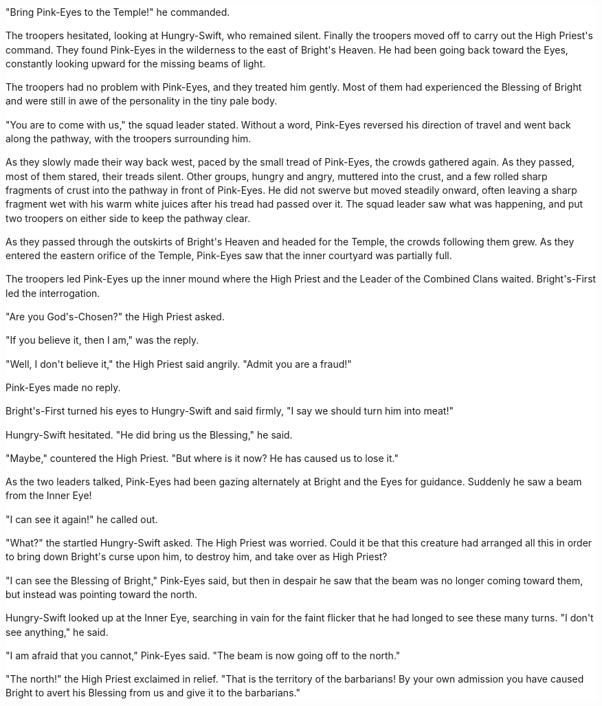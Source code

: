 "Bring Pink-Eyes to the Temple!" he commanded.

The troopers hesitated, looking at Hungry-Swift, who remained silent. Finally the troopers moved off to carry out the High Priest's command. They found Pink-Eyes in the wilderness to the east of Bright's Heaven. He had been going back toward the Eyes, constantly looking upward for the missing beams of light.

The troopers had no problem with Pink-Eyes, and they treated him gently. Most of them had experienced the Blessing of Bright and were still in awe of the personality in the tiny pale body.

"You are to come with us," the squad leader stated. Without a word, Pink-Eyes reversed his direction of travel and went back along the pathway, with the troopers surrounding him.

As they slowly made their way back west, paced by the small tread of Pink-Eyes, the crowds gathered again. As they passed, most of them stared, their treads silent. Other groups, hungry and angry, muttered into the crust, and a few rolled sharp fragments of crust into the pathway in front of Pink-Eyes. He did not swerve but moved steadily onward, often leaving a sharp fragment wet with his warm white juices after his tread had passed over it. The squad leader saw what was happening, and put two troopers on either side to keep the pathway clear.

As they passed through the outskirts of Bright's Heaven and headed for the Temple, the crowds following them grew. As they entered the eastern orifice of the Temple, Pink-Eyes saw that the inner courtyard was partially full.

The troopers led Pink-Eyes up the inner mound where the High Priest and the Leader of the Combined Clans waited. Bright's-First led the interrogation.

"Are you God's-Chosen?" the High Priest asked.

"If you believe it, then I am," was the reply.

"Well, I don't believe it," the High Priest said angrily. "Admit you are a fraud!"

Pink-Eyes made no reply.

Bright's-First turned his eyes to Hungry-Swift and said firmly, "I say we should turn him into meat!"

Hungry-Swift hesitated. "He did bring us the Blessing," he said.

"Maybe," countered the High Priest. "But where is it now? He has caused us to lose it."

As the two leaders talked, Pink-Eyes had been gazing alternately at Bright and the Eyes for guidance. Suddenly he saw a beam from the Inner Eye!

"I can see it again!" he called out.

"What?" the startled Hungry-Swift asked. The High Priest was worried. Could it be that this creature had arranged all this in order to bring down Bright's curse upon him, to destroy him, and take over as High Priest?

"I can see the Blessing of Bright," Pink-Eyes said, but then in despair he saw that the beam was no longer coming toward them, but instead was pointing toward the north.

Hungry-Swift looked up at the Inner Eye, searching in vain for the faint flicker that he had longed to see these many turns. "I don't see anything," he said.

"I am afraid that you cannot," Pink-Eyes said. "The beam is now going off to the north."

"The north!" the High Priest exclaimed in relief. "That is the territory of the barbarians! By your own admission you have caused Bright to avert his Blessing from us and give it to the barbarians."
